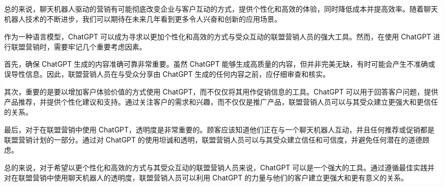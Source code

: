 总的来说，聊天机器人驱动的营销有可能彻底改变企业与客户互动的方式，提供个性化和高效的体验，同时降低成本并提高效率。随着聊天机器人技术的不断进步，我们可以期待在未来几年看到更多令人兴奋和创新的应用场景。

作为一种语言模型，ChatGPT 可以成为寻求以更加个性化和高效的方式与受众互动的联盟营销人员的强大工具。然而，在使用 ChatGPT 进行联盟营销时，需要牢记几个重要考虑因素。

首先，确保 ChatGPT 生成的内容准确可靠非常重要。虽然 ChatGPT 能够生成高质量的内容，但并非完美无缺，有时可能会产生不准确或误导性信息。因此，联盟营销人员在与受众分享由 ChatGPT 生成的任何内容之前，应仔细审查和核实。

其次，重要的是要以增加客户体验价值的方式使用 ChatGPT，而不仅仅将其用作促销信息的工具。ChatGPT 可以用于回答客户问题，提供产品推荐，并提供个性化建议和支持。通过关注客户的需求和兴趣，而不仅仅是推广产品，联盟营销人员可以与其受众建立更强大和更信任的关系。

最后，对于在联盟营销中使用 ChatGPT，透明度是非常重要的。顾客应该知道他们正在与一个聊天机器人互动，并且任何推荐或促销都是联盟营销计划的一部分。通过对 ChatGPT 的使用坦诚和透明，联盟营销人员可以与其受众建立信任和可信度，并避免任何潜在的道德顾虑。

总的来说，对于希望以更个性化和高效的方式与其受众互动的联盟营销人员来说，ChatGPT 可以是一个强大的工具。通过遵循最佳实践并对在联盟营销中使用聊天机器人的透明度，联盟营销人员可以利用 ChatGPT 的力量与他们的客户建立更强大和更有意义的关系。
